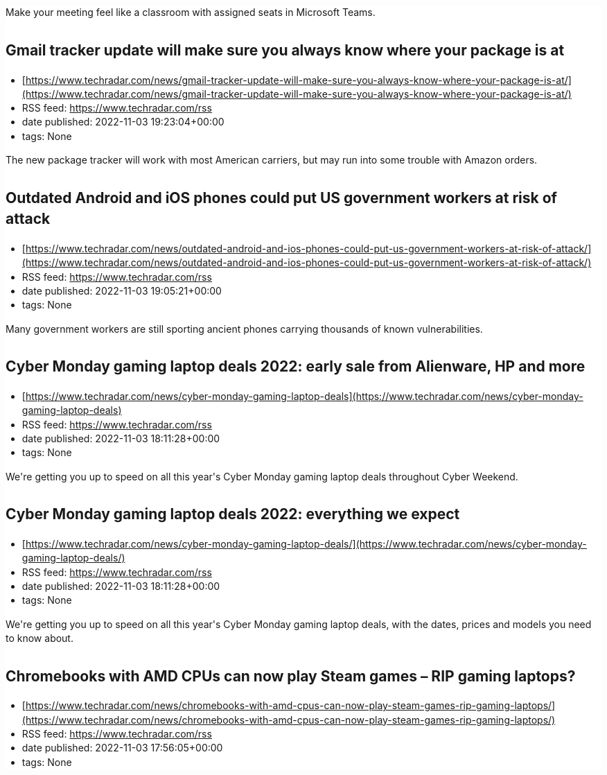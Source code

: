 Make your meeting feel like a classroom with assigned seats in Microsoft Teams.

## Gmail tracker update will make sure you always know where your package is at
 - [https://www.techradar.com/news/gmail-tracker-update-will-make-sure-you-always-know-where-your-package-is-at/](https://www.techradar.com/news/gmail-tracker-update-will-make-sure-you-always-know-where-your-package-is-at/)
 - RSS feed: https://www.techradar.com/rss
 - date published: 2022-11-03 19:23:04+00:00
 - tags: None

The new package tracker will work with most American carriers, but may run into some trouble with Amazon orders.

## Outdated Android and iOS phones could put US government workers at risk of attack
 - [https://www.techradar.com/news/outdated-android-and-ios-phones-could-put-us-government-workers-at-risk-of-attack/](https://www.techradar.com/news/outdated-android-and-ios-phones-could-put-us-government-workers-at-risk-of-attack/)
 - RSS feed: https://www.techradar.com/rss
 - date published: 2022-11-03 19:05:21+00:00
 - tags: None

Many government workers are still sporting ancient phones carrying thousands of known vulnerabilities.

## Cyber Monday gaming laptop deals 2022: early sale from Alienware, HP and more
 - [https://www.techradar.com/news/cyber-monday-gaming-laptop-deals](https://www.techradar.com/news/cyber-monday-gaming-laptop-deals)
 - RSS feed: https://www.techradar.com/rss
 - date published: 2022-11-03 18:11:28+00:00
 - tags: None

We're getting you up to speed on all this year's Cyber Monday gaming laptop deals throughout Cyber Weekend.

## Cyber Monday gaming laptop deals 2022: everything we expect
 - [https://www.techradar.com/news/cyber-monday-gaming-laptop-deals/](https://www.techradar.com/news/cyber-monday-gaming-laptop-deals/)
 - RSS feed: https://www.techradar.com/rss
 - date published: 2022-11-03 18:11:28+00:00
 - tags: None

We're getting you up to speed on all this year's Cyber Monday gaming laptop deals, with the dates, prices and models you need to know about.

## Chromebooks with AMD CPUs can now play Steam games – RIP gaming laptops?
 - [https://www.techradar.com/news/chromebooks-with-amd-cpus-can-now-play-steam-games-rip-gaming-laptops/](https://www.techradar.com/news/chromebooks-with-amd-cpus-can-now-play-steam-games-rip-gaming-laptops/)
 - RSS feed: https://www.techradar.com/rss
 - date published: 2022-11-03 17:56:05+00:00
 - tags: None
